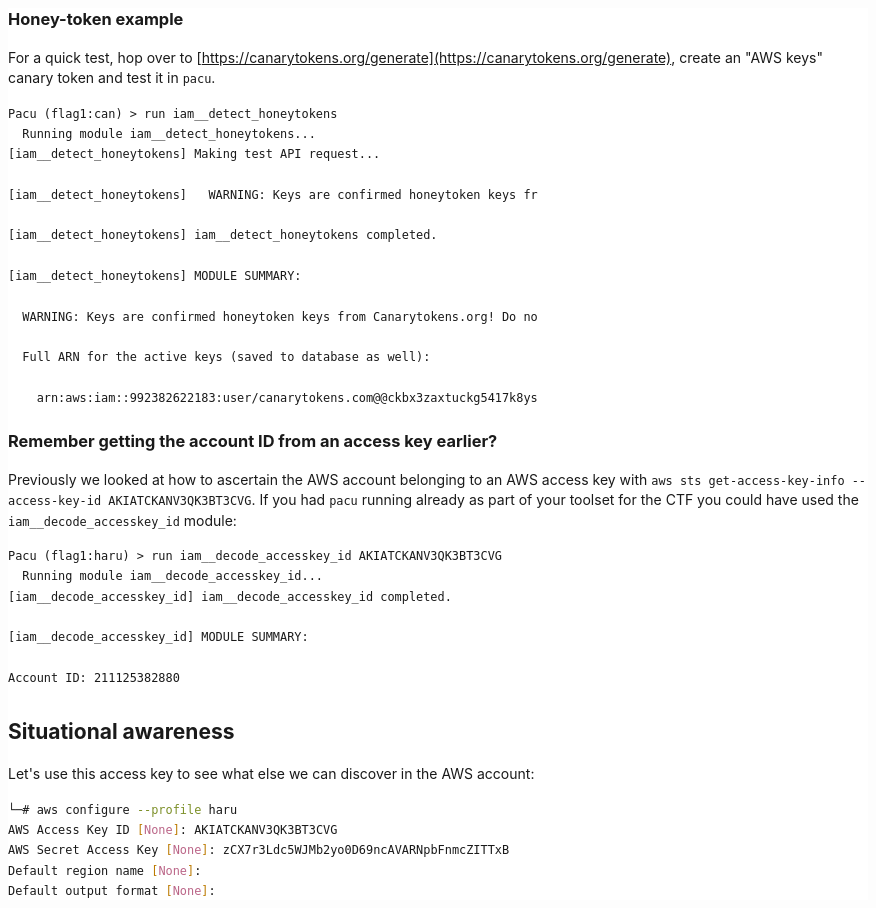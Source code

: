 ### Honey-token example

For a quick test, hop over to [https://canarytokens.org/generate](https://canarytokens.org/generate), create an "AWS keys" canary token and test it in `pacu`.

```
Pacu (flag1:can) > run iam__detect_honeytokens
  Running module iam__detect_honeytokens...
[iam__detect_honeytokens] Making test API request...

[iam__detect_honeytokens]   WARNING: Keys are confirmed honeytoken keys fr

[iam__detect_honeytokens] iam__detect_honeytokens completed.

[iam__detect_honeytokens] MODULE SUMMARY:

  WARNING: Keys are confirmed honeytoken keys from Canarytokens.org! Do no

  Full ARN for the active keys (saved to database as well):

    arn:aws:iam::992382622183:user/canarytokens.com@@ckbx3zaxtuckg5417k8ys

```

### Remember getting the account ID from an access key earlier?

Previously we looked at how to ascertain the AWS account belonging to an AWS access key with `aws sts get-access-key-info --access-key-id AKIATCKANV3QK3BT3CVG`. If you had `pacu` running already as part of your toolset for the CTF you could have used the `iam__decode_accesskey_id` module:

```
Pacu (flag1:haru) > run iam__decode_accesskey_id AKIATCKANV3QK3BT3CVG
  Running module iam__decode_accesskey_id...
[iam__decode_accesskey_id] iam__decode_accesskey_id completed.

[iam__decode_accesskey_id] MODULE SUMMARY:

Account ID: 211125382880

```

## Situational awareness

Let's use this access key to see what else we can discover in the AWS account:

```bash
└─# aws configure --profile haru
AWS Access Key ID [None]: AKIATCKANV3QK3BT3CVG
AWS Secret Access Key [None]: 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
Default region name [None]:
Default output format [None]:

```
